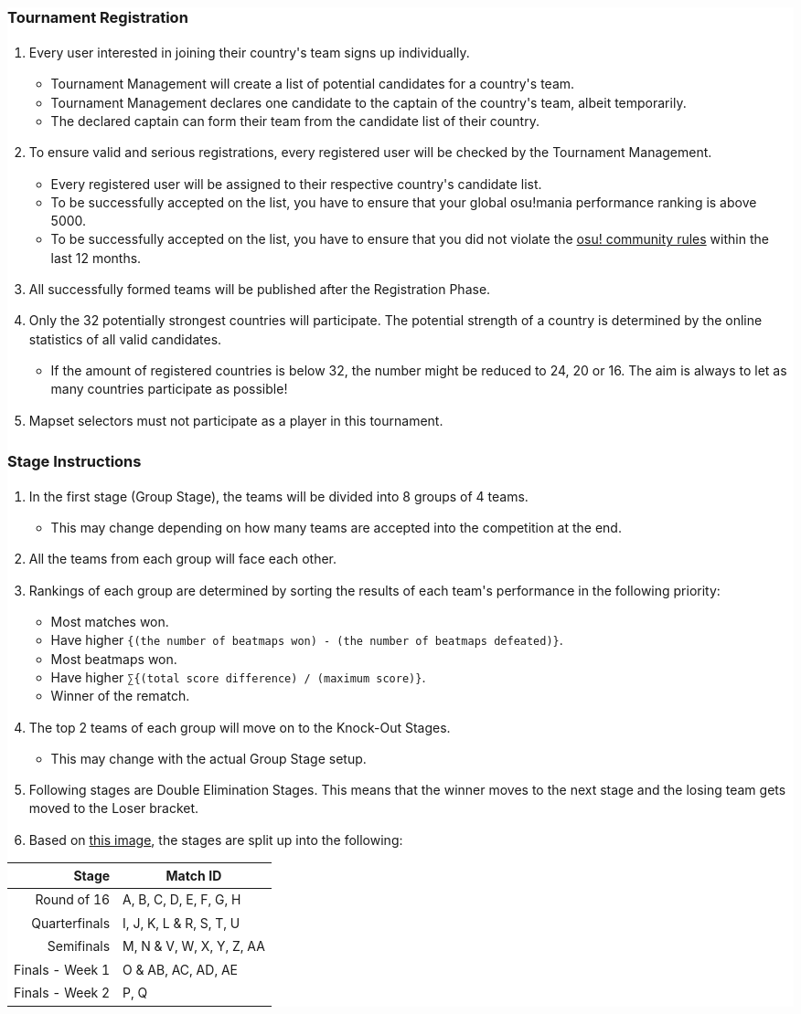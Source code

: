 ### Tournament Registration

1. Every user interested in joining their country's team signs up individually.
   - Tournament Management will create a list of potential candidates for a country's team.
   - Tournament Management declares one candidate to the captain of the country's team, albeit temporarily.
   - The declared captain can form their team from the candidate list of their country.

2. To ensure valid and serious registrations, every registered user will be checked by the Tournament Management.
   - Every registered user will be assigned to their respective country's candidate list.
   - To be successfully accepted on the list, you have to ensure that your global osu!mania performance ranking is above 5000.
   - To be successfully accepted on the list, you have to ensure that you did not violate the [osu! community rules](/wiki/Rules) within the last 12 months.

3. All successfully formed teams will be published after the Registration Phase.
4. Only the 32 potentially strongest countries will participate. The potential strength of a country is determined by the online statistics of all valid candidates.
   - If the amount of registered countries is below 32, the number might be reduced to 24, 20 or 16. The aim is always to let as many countries participate as possible!

5. Mapset selectors must not participate as a player in this tournament.

### Stage Instructions

1. In the first stage (Group Stage), the teams will be divided into 8 groups of 4 teams.
   - This may change depending on how many teams are accepted into the competition at the end.

2. All the teams from each group will face each other.
3. Rankings of each group are determined by sorting the results of each team's performance in the following priority:
   - Most matches won.
   - Have higher `{(the number of beatmaps won) - (the number of beatmaps defeated)}`.
   - Most beatmaps won.
   - Have higher `∑{(total score difference) / (maximum score)}`.
   - Winner of the rematch.

4. The top 2 teams of each group will move on to the Knock-Out Stages.
   -  This may change with the actual Group Stage setup.

5. Following stages are Double Elimination Stages. This means that the winner moves to the next stage and the losing team gets moved to the Loser bracket.
6. Based on [this image](https://puu.sh/bUq5V/f1066103b0.png), the stages are split up into the following:

| Stage | Match ID |
| -----: | -------- |
| Round of 16 |  A, B, C, D, E, F, G, H |
| Quarterfinals | I, J, K, L & R, S, T, U |
| Semifinals | M, N & V, W, X, Y, Z, AA |
| Finals - Week 1 | O & AB, AC, AD, AE |
| Finals - Week 2 | P, Q |
